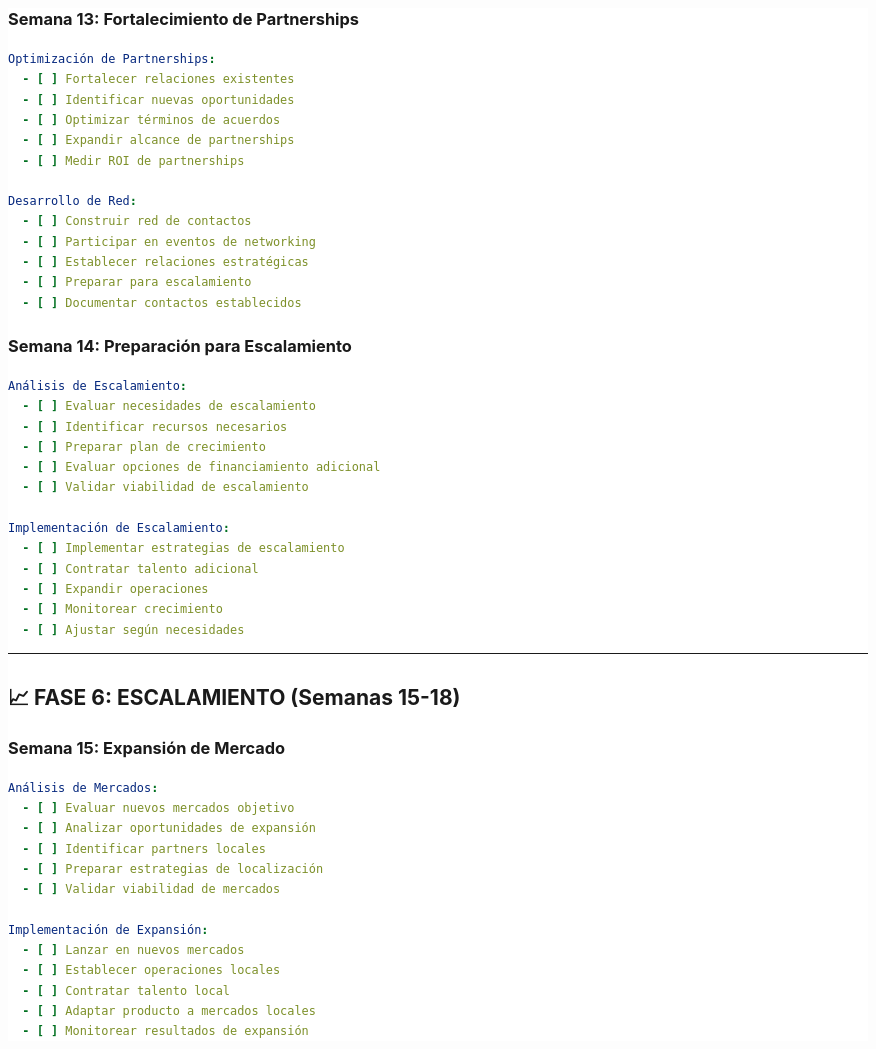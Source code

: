 ### **Semana 13: Fortalecimiento de Partnerships**
```yaml
Optimización de Partnerships:
  - [ ] Fortalecer relaciones existentes
  - [ ] Identificar nuevas oportunidades
  - [ ] Optimizar términos de acuerdos
  - [ ] Expandir alcance de partnerships
  - [ ] Medir ROI de partnerships

Desarrollo de Red:
  - [ ] Construir red de contactos
  - [ ] Participar en eventos de networking
  - [ ] Establecer relaciones estratégicas
  - [ ] Preparar para escalamiento
  - [ ] Documentar contactos establecidos
```

### **Semana 14: Preparación para Escalamiento**
```yaml
Análisis de Escalamiento:
  - [ ] Evaluar necesidades de escalamiento
  - [ ] Identificar recursos necesarios
  - [ ] Preparar plan de crecimiento
  - [ ] Evaluar opciones de financiamiento adicional
  - [ ] Validar viabilidad de escalamiento

Implementación de Escalamiento:
  - [ ] Implementar estrategias de escalamiento
  - [ ] Contratar talento adicional
  - [ ] Expandir operaciones
  - [ ] Monitorear crecimiento
  - [ ] Ajustar según necesidades
```

---

## **📈 FASE 6: ESCALAMIENTO (Semanas 15-18)**

### **Semana 15: Expansión de Mercado**
```yaml
Análisis de Mercados:
  - [ ] Evaluar nuevos mercados objetivo
  - [ ] Analizar oportunidades de expansión
  - [ ] Identificar partners locales
  - [ ] Preparar estrategias de localización
  - [ ] Validar viabilidad de mercados

Implementación de Expansión:
  - [ ] Lanzar en nuevos mercados
  - [ ] Establecer operaciones locales
  - [ ] Contratar talento local
  - [ ] Adaptar producto a mercados locales
  - [ ] Monitorear resultados de expansión
```
